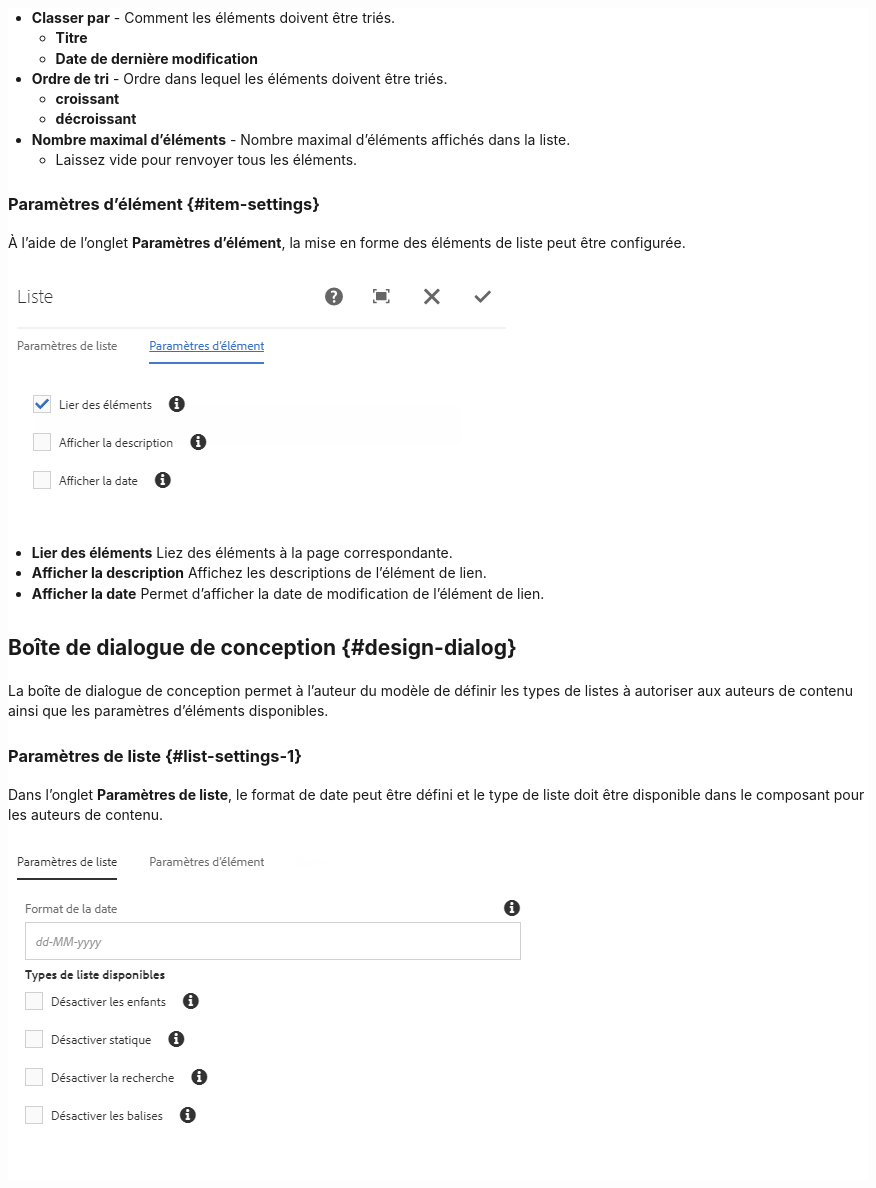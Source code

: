 * **Classer par** - Comment les éléments doivent être triés.
   * **Titre**
   * **Date de dernière modification**
* **Ordre de tri** - Ordre dans lequel les éléments doivent être triés.
   * **croissant**
   * **décroissant**
* **Nombre maximal d’éléments** - Nombre maximal d’éléments affichés dans la liste.
   * Laissez vide pour renvoyer tous les éléments.

### Paramètres d’élément {#item-settings}

À l’aide de l’onglet **Paramètres d’élément**, la mise en forme des éléments de liste peut être configurée.

![](/help/assets/chlimage_1-44.png)

* **Lier des éléments**
Liez des éléments à la page correspondante.
* **Afficher la description**
Affichez les descriptions de l’élément de lien.
* **Afficher la date**
Permet d’afficher la date de modification de l’élément de lien.

## Boîte de dialogue de conception {#design-dialog}

La boîte de dialogue de conception permet à l’auteur du modèle de définir les types de listes à autoriser aux auteurs de contenu ainsi que les paramètres d’éléments disponibles.

### Paramètres de liste {#list-settings-1}

Dans l’onglet **Paramètres de liste**, le format de date peut être défini et le type de liste doit être disponible dans le composant pour les auteurs de contenu.

![](/help/assets/chlimage_1-45.png)

